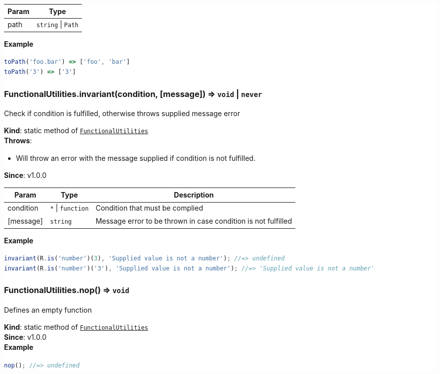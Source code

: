 | Param | Type                                     |
| ----- | ---------------------------------------- |
| path  | <code>string</code> \| <code>Path</code> |

**Example**

```js
toPath('foo.bar') => ['foo', 'bar']
toPath('3') => ['3']
```

<a name="FunctionalUtilities.invariant"></a>

### FunctionalUtilities.invariant(condition, [message]) ⇒ <code>void</code> \| <code>never</code>

Check if condition is fulfilled, otherwise throws supplied message error

**Kind**: static method of [<code>FunctionalUtilities</code>](#FunctionalUtilities)  
**Throws**:

- Will throw an error with the message supplied if condition is not fulfilled.

**Since**: v1.0.0

| Param     | Type                                     | Description                                                   |
| --------- | ---------------------------------------- | ------------------------------------------------------------- |
| condition | <code>\*</code> \| <code>function</code> | Condition that must be complied                               |
| [message] | <code>string</code>                      | Message error to be thrown in case condition is not fulfilled |

**Example**

```js
invariant(R.is('number')(3), 'Supplied value is not a number'); //=> undefined
invariant(R.is('number')('3'), 'Supplied value is not a number'); //=> 'Supplied value is not a number'
```

<a name="FunctionalUtilities.nop"></a>

### FunctionalUtilities.nop() ⇒ <code>void</code>

Defines an empty function

**Kind**: static method of [<code>FunctionalUtilities</code>](#FunctionalUtilities)  
**Since**: v1.0.0  
**Example**

```js
nop(); //=> undefined
```
